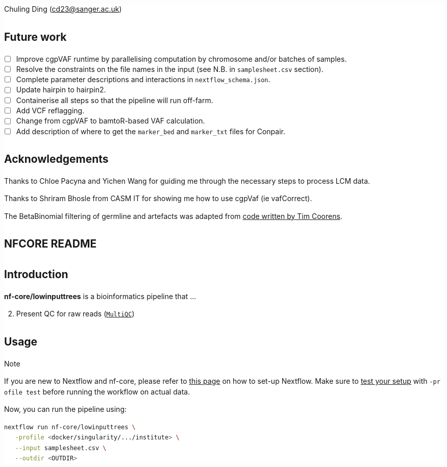 Chuling Ding (cd23@sanger.ac.uk)

## Future work

* [ ] Improve cgpVAF runtime by parallelising computation by chromosome and/or batches of samples.
* [ ] Resolve the constraints on the file names in the input (see N.B. in `samplesheet.csv` section).
* [ ] Complete parameter descriptions and interactions in `nextflow_schema.json`.
* [ ] Update hairpin to hairpin2.
* [ ] Containerise all steps so that the pipeline will run off-farm.
* [ ] Add VCF reflagging.
* [ ] Change from cgpVAF to bamtoR-based VAF calculation.
* [ ] Add description of where to get the `marker_bed` and `marker_txt` files for Conpair.

## Acknowledgements

Thanks to Chloe Pacyna and Yichen Wang for guiding me through the necessary steps to process LCM data.

Thanks to Shriram Bhosle from CASM IT for showing me how to use cgpVaf (ie vafCorrect).

The BetaBinomial filtering of germline and artefacts was adapted from [code written by Tim Coorens](https://github.com/TimCoorens/Unmatched_NormSeq/tree/master).

## NFCORE README

## Introduction

**nf-core/lowinputtrees** is a bioinformatics pipeline that ...







2. Present QC for raw reads ([`MultiQC`](http://multiqc.info/))

## Usage

> [!NOTE]
> If you are new to Nextflow and nf-core, please refer to [this page](https://nf-co.re/docs/usage/installation) on how to set-up Nextflow. Make sure to [test your setup](https://nf-co.re/docs/usage/introduction#how-to-run-a-pipeline) with `-profile test` before running the workflow on actual data.



Now, you can run the pipeline using:



```bash
nextflow run nf-core/lowinputtrees \
   -profile <docker/singularity/.../institute> \
   --input samplesheet.csv \
   --outdir <OUTDIR>
```
